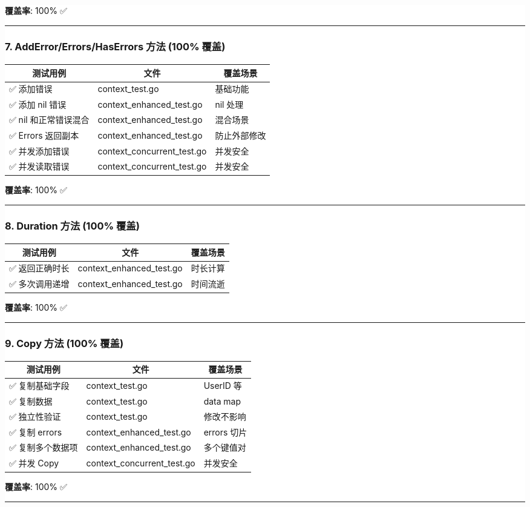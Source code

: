 **覆盖率**: 100% ✅

---

### 7. AddError/Errors/HasErrors 方法 (100% 覆盖)

| 测试用例 | 文件 | 覆盖场景 |
|---------|------|---------|
| ✅ 添加错误 | context_test.go | 基础功能 |
| ✅ 添加 nil 错误 | context_enhanced_test.go | nil 处理 |
| ✅ nil 和正常错误混合 | context_enhanced_test.go | 混合场景 |
| ✅ Errors 返回副本 | context_enhanced_test.go | 防止外部修改 |
| ✅ 并发添加错误 | context_concurrent_test.go | 并发安全 |
| ✅ 并发读取错误 | context_concurrent_test.go | 并发安全 |

**覆盖率**: 100% ✅

---

### 8. Duration 方法 (100% 覆盖)

| 测试用例 | 文件 | 覆盖场景 |
|---------|------|---------|
| ✅ 返回正确时长 | context_enhanced_test.go | 时长计算 |
| ✅ 多次调用递增 | context_enhanced_test.go | 时间流逝 |

**覆盖率**: 100% ✅

---

### 9. Copy 方法 (100% 覆盖)

| 测试用例 | 文件 | 覆盖场景 |
|---------|------|---------|
| ✅ 复制基础字段 | context_test.go | UserID 等 |
| ✅ 复制数据 | context_test.go | data map |
| ✅ 独立性验证 | context_test.go | 修改不影响 |
| ✅ 复制 errors | context_enhanced_test.go | errors 切片 |
| ✅ 复制多个数据项 | context_enhanced_test.go | 多个键值对 |
| ✅ 并发 Copy | context_concurrent_test.go | 并发安全 |

**覆盖率**: 100% ✅

---
